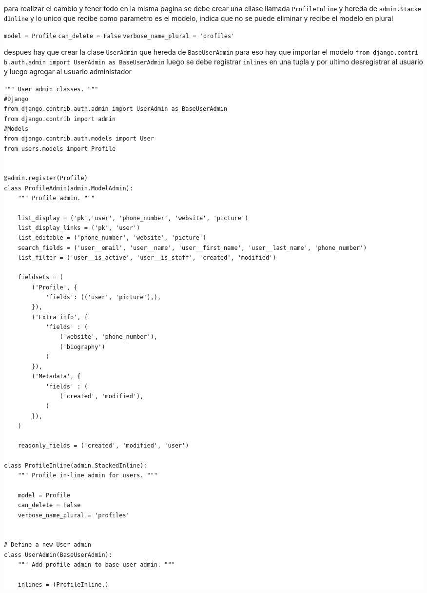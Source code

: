 para realizar el cambio y tener todo en la misma pagina se debe crear una cllase llamada `ProfileInline` y hereda de `admin.StackedInline` y lo unico que recibe como parametro es el modelo, indica que no se puede eliminar y recibe el modelo en plural

`model = Profile`
`can_delete = False`
`verbose_name_plural = 'profiles'`

despues hay que crear la clase `UserAdmin` que hereda de `BaseUserAdmin` para eso hay que importar el modelo `from django.contrib.auth.admin import UserAdmin as BaseUserAdmin` luego se debe registrar `inlines` en una tupla y por ultimo desregistrar al usuario y luego agregar al usuario administador

```
""" User admin classes. """
#Django
from django.contrib.auth.admin import UserAdmin as BaseUserAdmin
from django.contrib import admin
#Models
from django.contrib.auth.models import User
from users.models import Profile


@admin.register(Profile)
class ProfileAdmin(admin.ModelAdmin):
    """ Profile admin. """

    list_display = ('pk','user', 'phone_number', 'website', 'picture')
    list_display_links = ('pk', 'user')
    list_editable = ('phone_number', 'website', 'picture')
    search_fields = ('user__email', 'user__name', 'user__first_name', 'user__last_name', 'phone_number')
    list_filter = ('user__is_active', 'user__is_staff', 'created', 'modified')

    fieldsets = (
        ('Profile', {
            'fields': (('user', 'picture'),),
        }),
        ('Extra info', {
            'fields' : (
                ('website', 'phone_number'),
                ('biography')
            )
        }),
        ('Metadata', {
            'fields' : (
                ('created', 'modified'),
            )
        }),
    )

    readonly_fields = ('created', 'modified', 'user')

class ProfileInline(admin.StackedInline):
    """ Profile in-line admin for users. """

    model = Profile
    can_delete = False
    verbose_name_plural = 'profiles'


# Define a new User admin
class UserAdmin(BaseUserAdmin):
    """ Add profile admin to base user admin. """

    inlines = (ProfileInline,)
```